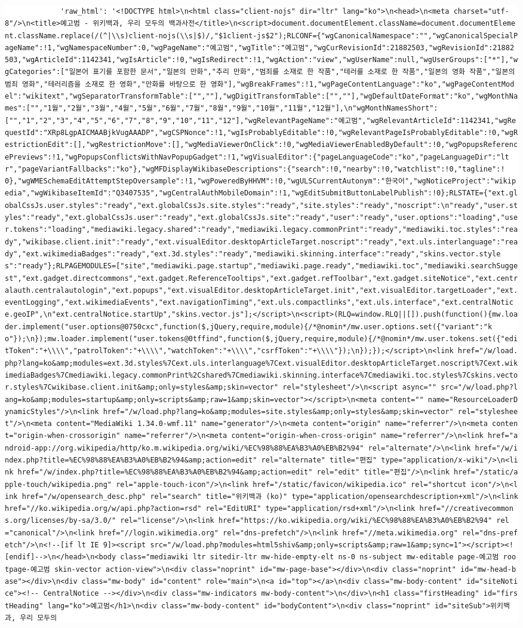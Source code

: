                  'raw_html': '<!DOCTYPE html>\n<html class="client-nojs" dir="ltr" lang="ko">\n<head>\n<meta charset="utf-8"/>\n<title>예고범 - 위키백과, 우리 모두의 백과사전</title>\n<script>document.documentElement.className=document.documentElement.className.replace(/(^|\\s)client-nojs(\\s|$)/,"$1client-js$2");RLCONF={"wgCanonicalNamespace":"","wgCanonicalSpecialPageName":!1,"wgNamespaceNumber":0,"wgPageName":"예고범","wgTitle":"예고범","wgCurRevisionId":21882503,"wgRevisionId":21882503,"wgArticleId":1142341,"wgIsArticle":!0,"wgIsRedirect":!1,"wgAction":"view","wgUserName":null,"wgUserGroups":["*"],"wgCategories":["일본어 표기를 포함한 문서","일본의 만화","추리 만화","범죄를 소재로 한 작품","테러를 소재로 한 작품","일본의 영화 작품","일본의 범죄 영화","테러리즘을 소재로 한 영화","만화를 바탕으로 한 영화"],"wgBreakFrames":!1,"wgPageContentLanguage":"ko","wgPageContentModel":"wikitext","wgSeparatorTransformTable":["",""],"wgDigitTransformTable":["",""],"wgDefaultDateFormat":"ko","wgMonthNames":["","1월","2월","3월","4월","5월","6월","7월","8월","9월","10월","11월","12월"],\n"wgMonthNamesShort":["","1","2","3","4","5","6","7","8","9","10","11","12"],"wgRelevantPageName":"예고범","wgRelevantArticleId":1142341,"wgRequestId":"XRp8LgpAICMAABjkVugAAADP","wgCSPNonce":!1,"wgIsProbablyEditable":!0,"wgRelevantPageIsProbablyEditable":!0,"wgRestrictionEdit":[],"wgRestrictionMove":[],"wgMediaViewerOnClick":!0,"wgMediaViewerEnabledByDefault":!0,"wgPopupsReferencePreviews":!1,"wgPopupsConflictsWithNavPopupGadget":!1,"wgVisualEditor":{"pageLanguageCode":"ko","pageLanguageDir":"ltr","pageVariantFallbacks":"ko"},"wgMFDisplayWikibaseDescriptions":{"search":!0,"nearby":!0,"watchlist":!0,"tagline":!0},"wgWMESchemaEditAttemptStepOversample":!1,"wgPoweredByHHVM":!0,"wgULSCurrentAutonym":"한국어","wgNoticeProject":"wikipedia","wgWikibaseItemId":"Q3407535","wgCentralAuthMobileDomain":!1,"wgEditSubmitButtonLabelPublish":!0};RLSTATE={"ext.globalCssJs.user.styles":"ready","ext.globalCssJs.site.styles":"ready","site.styles":"ready","noscript":\n"ready","user.styles":"ready","ext.globalCssJs.user":"ready","ext.globalCssJs.site":"ready","user":"ready","user.options":"loading","user.tokens":"loading","mediawiki.legacy.shared":"ready","mediawiki.legacy.commonPrint":"ready","mediawiki.toc.styles":"ready","wikibase.client.init":"ready","ext.visualEditor.desktopArticleTarget.noscript":"ready","ext.uls.interlanguage":"ready","ext.wikimediaBadges":"ready","ext.3d.styles":"ready","mediawiki.skinning.interface":"ready","skins.vector.styles":"ready"};RLPAGEMODULES=["site","mediawiki.page.startup","mediawiki.page.ready","mediawiki.toc","mediawiki.searchSuggest","ext.gadget.directcommons","ext.gadget.ReferenceTooltips","ext.gadget.refToolbar","ext.gadget.siteNotice","ext.centralauth.centralautologin","ext.popups","ext.visualEditor.desktopArticleTarget.init","ext.visualEditor.targetLoader","ext.eventLogging","ext.wikimediaEvents","ext.navigationTiming","ext.uls.compactlinks","ext.uls.interface","ext.centralNotice.geoIP",\n"ext.centralNotice.startUp","skins.vector.js"];</script>\n<script>(RLQ=window.RLQ||[]).push(function(){mw.loader.implement("user.options@0750cxc",function($,jQuery,require,module){/*@nomin*/mw.user.options.set({"variant":"ko"});\n});mw.loader.implement("user.tokens@0tffind",function($,jQuery,require,module){/*@nomin*/mw.user.tokens.set({"editToken":"+\\\\","patrolToken":"+\\\\","watchToken":"+\\\\","csrfToken":"+\\\\"});\n});});</script>\n<link href="/w/load.php?lang=ko&amp;modules=ext.3d.styles%7Cext.uls.interlanguage%7Cext.visualEditor.desktopArticleTarget.noscript%7Cext.wikimediaBadges%7Cmediawiki.legacy.commonPrint%2Cshared%7Cmediawiki.skinning.interface%7Cmediawiki.toc.styles%7Cskins.vector.styles%7Cwikibase.client.init&amp;only=styles&amp;skin=vector" rel="stylesheet"/>\n<script async="" src="/w/load.php?lang=ko&amp;modules=startup&amp;only=scripts&amp;raw=1&amp;skin=vector"></script>\n<meta content="" name="ResourceLoaderDynamicStyles"/>\n<link href="/w/load.php?lang=ko&amp;modules=site.styles&amp;only=styles&amp;skin=vector" rel="stylesheet"/>\n<meta content="MediaWiki 1.34.0-wmf.11" name="generator"/>\n<meta content="origin" name="referrer"/>\n<meta content="origin-when-crossorigin" name="referrer"/>\n<meta content="origin-when-cross-origin" name="referrer"/>\n<link href="android-app://org.wikipedia/http/ko.m.wikipedia.org/wiki/%EC%98%88%EA%B3%A0%EB%B2%94" rel="alternate"/>\n<link href="/w/index.php?title=%EC%98%88%EA%B3%A0%EB%B2%94&amp;action=edit" rel="alternate" title="편집" type="application/x-wiki"/>\n<link href="/w/index.php?title=%EC%98%88%EA%B3%A0%EB%B2%94&amp;action=edit" rel="edit" title="편집"/>\n<link href="/static/apple-touch/wikipedia.png" rel="apple-touch-icon"/>\n<link href="/static/favicon/wikipedia.ico" rel="shortcut icon"/>\n<link href="/w/opensearch_desc.php" rel="search" title="위키백과 (ko)" type="application/opensearchdescription+xml"/>\n<link href="//ko.wikipedia.org/w/api.php?action=rsd" rel="EditURI" type="application/rsd+xml"/>\n<link href="//creativecommons.org/licenses/by-sa/3.0/" rel="license"/>\n<link href="https://ko.wikipedia.org/wiki/%EC%98%88%EA%B3%A0%EB%B2%94" rel="canonical"/>\n<link href="//login.wikimedia.org" rel="dns-prefetch"/>\n<link href="//meta.wikimedia.org" rel="dns-prefetch"/>\n<!--[if lt IE 9]><script src="/w/load.php?modules=html5shiv&amp;only=scripts&amp;raw=1&amp;sync=1"></script><![endif]-->\n</head>\n<body class="mediawiki ltr sitedir-ltr mw-hide-empty-elt ns-0 ns-subject mw-editable page-예고범 rootpage-예고범 skin-vector action-view">\n<div class="noprint" id="mw-page-base"></div>\n<div class="noprint" id="mw-head-base"></div>\n<div class="mw-body" id="content" role="main">\n<a id="top"></a>\n<div class="mw-body-content" id="siteNotice"><!-- CentralNotice --></div>\n<div class="mw-indicators mw-body-content">\n</div>\n<h1 class="firstHeading" id="firstHeading" lang="ko">예고범</h1>\n<div class="mw-body-content" id="bodyContent">\n<div class="noprint" id="siteSub">위키백과, 우리 모두의